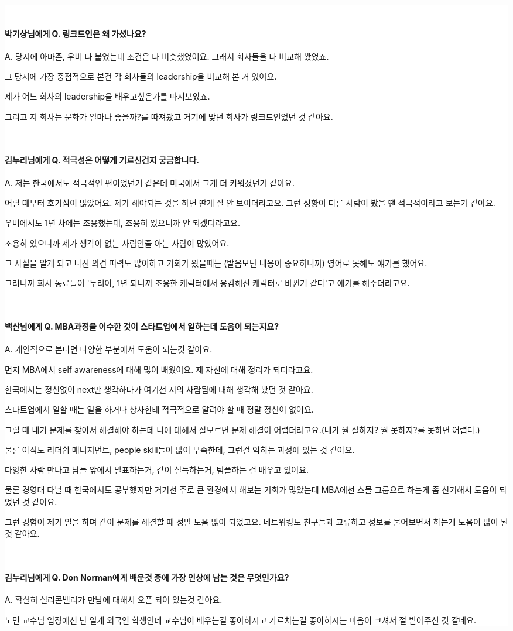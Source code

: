 
<br>




#### 박기상님에게 Q. 링크드인은 왜 가셨나요?

A. 당시에 아마존, 우버 다 붙었는데 조건은 다 비슷했었어요. 그래서 회사들을 다 비교해 봤었죠. 

그 당시에 가장 중점적으로 본건 각 회사들의 leadership을 비교해 본 거 였어요.

제가 어느 회사의 leadership을 배우고싶은가를 따져보았죠. 

그리고 저 회사는 문화가 얼마나 좋을까?를 따져봤고 거기에 맞던 회사가 링크드인었던 것 같아요.

<br>


#### 김누리님에게 Q. 적극성은 어떻게 기르신건지 궁금합니다.

A. 저는 한국에서도 적극적인 편이었던거 같은데 미국에서 그게 더 키워졌던거 같아요.

어릴 때부터 호기심이 많았어요. 제가 해야되는 것을 하면 딴게 잘 안 보이더라고요. 그런 성향이 다른 사람이 봤을 땐 적극적이라고 보는거 같아요.

우버에서도 1년 차에는 조용했는데, 조용히 있으니까 안 되겠더라고요. 

조용히 있으니까 제가 생각이 없는 사람인줄 아는 사람이 많았어요. 

그 사실을 알게 되고 나선 의견 피력도 많이하고 기회가 왔을때는 (발음보단 내용이 중요하니까) 영어로 못해도 얘기를 했어요.

그러니까 회사 동료들이 '누리야, 1년 되니까 조용한 캐릭터에서 용감해진 캐릭터로 바뀐거 같다'고 얘기를 해주더라고요.


<br>


#### 백산님에게 Q. MBA과정을 이수한 것이 스타트업에서 일하는데 도움이 되는지요?

A. 개인적으로 본다면 다양한 부분에서 도움이 되는것 같아요.

먼저 MBA에서 self awareness에 대해 많이 배웠어요. 제 자신에 대해 정리가 되더라고요.

한국에서는 정신없이 next만 생각하다가 여기선 저의 사람됨에 대해 생각해 봤던 것 같아요.

스타트업에서 일할 때는 일을 하거나 상사한테 적극적으로 알려야 할 때 정말 정신이 없어요. 

그럴 때 내가 문제를 찾아서 해결해야 하는데 나에 대해서 잘모르면 문제 해결이 어렵더라고요.(내가 뭘 잘하지? 뭘 못하지?를 못하면 어렵다.)

물론 아직도 리더쉽 매니지먼트, people skill들이 많이 부족한데, 그런걸 익히는 과정에 있는 것 같아요.

다양한 사람 만나고 남들 앞에서 발표하는거, 같이 설득하는거, 팀플하는 걸 배우고 있어요. 

물론 경영대 다닐 때 한국에서도 공부했지만 거기선 주로 큰 환경에서 해보는 기회가 많았는데 MBA에선 스몰 그룹으로 하는게 좀 신기해서 도움이 되었던 것 같아요.

그런 경험이 제가 일을 하며 같이 문제를 해결할 때 정말 도움 많이 되었고요. 네트워킹도 친구들과 교류하고 정보를 물어보면서 하는게 도움이 많이 된 것 같아요.


<br>


#### 김누리님에게 Q. Don Norman에게 배운것 중에 가장 인상에 남는 것은 무엇인가요?

A. 확실히 실리콘밸리가 만남에 대해서 오픈 되어 있는것 같아요. 

노먼 교수님 입장에선 난 일개 외국인 학생인데 교수님이 배우는걸 좋아하시고 가르치는걸 좋아하시는 마음이 크셔서 절 받아주신 것 같네요.
